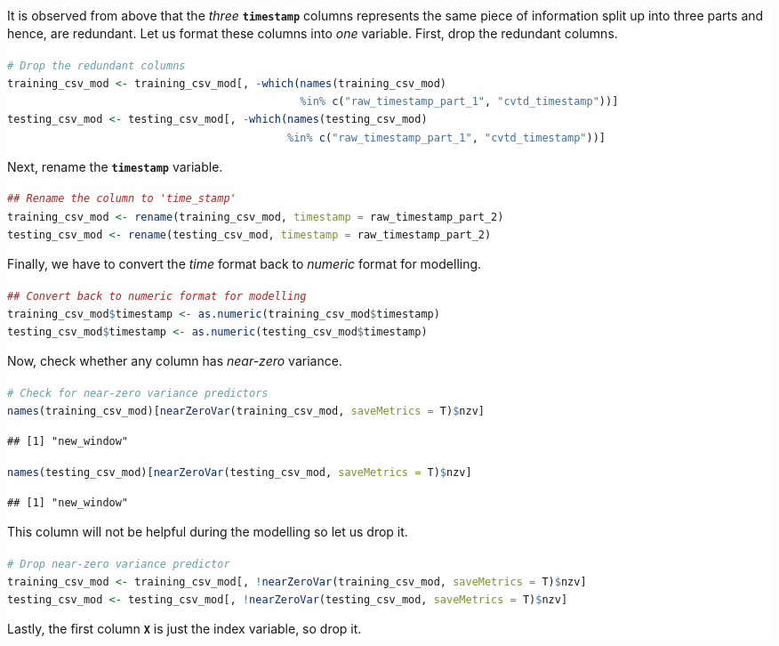 It is observed from above that the *three* **`timestamp`** columns represents the same piece of information split up into three parts and hence, are redundant. Let us format these columns into *one* variable. First, drop the redundant columns.


```r
# Drop the redundant columns
training_csv_mod <- training_csv_mod[, -which(names(training_csv_mod)
                                              %in% c("raw_timestamp_part_1", "cvtd_timestamp"))]
testing_csv_mod <- testing_csv_mod[, -which(names(testing_csv_mod)
                                            %in% c("raw_timestamp_part_1", "cvtd_timestamp"))]
```

Next, rename the **`timestamp`** variable.


```r
## Rename the column to 'time_stamp'
training_csv_mod <- rename(training_csv_mod, timestamp = raw_timestamp_part_2)
testing_csv_mod <- rename(testing_csv_mod, timestamp = raw_timestamp_part_2)
```

Finally, we have to convert the *time* format back to *numeric* format for modelling.


```r
## Convert back to numeric format for modelling
training_csv_mod$timestamp <- as.numeric(training_csv_mod$timestamp)
testing_csv_mod$timestamp <- as.numeric(testing_csv_mod$timestamp)
```

Now, check whether any column has *near-zero* variance.


```r
# Check for near-zero variance predictors
names(training_csv_mod)[nearZeroVar(training_csv_mod, saveMetrics = T)$nzv]
```

```
## [1] "new_window"
```

```r
names(testing_csv_mod)[nearZeroVar(testing_csv_mod, saveMetrics = T)$nzv]
```

```
## [1] "new_window"
```

This column will not be helpful during the modelling so let us drop it.


```r
# Drop near-zero variance predictor
training_csv_mod <- training_csv_mod[, !nearZeroVar(training_csv_mod, saveMetrics = T)$nzv]
testing_csv_mod <- testing_csv_mod[, !nearZeroVar(testing_csv_mod, saveMetrics = T)$nzv]
```

Lastly, the first column **`X`** is just the index variable, so drop it.

